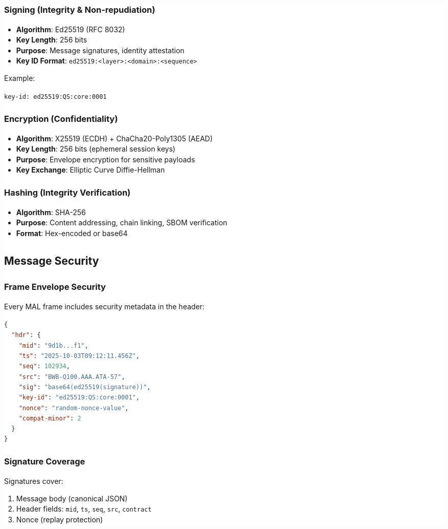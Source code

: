 ### Signing (Integrity & Non-repudiation)

- **Algorithm**: Ed25519 (RFC 8032)
- **Key Length**: 256 bits
- **Purpose**: Message signatures, identity attestation
- **Key ID Format**: `ed25519:<layer>:<domain>:<sequence>`

Example:
```
key-id: ed25519:QS:core:0001
```

### Encryption (Confidentiality)

- **Algorithm**: X25519 (ECDH) + ChaCha20-Poly1305 (AEAD)
- **Key Length**: 256 bits (ephemeral session keys)
- **Purpose**: Envelope encryption for sensitive payloads
- **Key Exchange**: Elliptic Curve Diffie-Hellman

### Hashing (Integrity Verification)

- **Algorithm**: SHA-256
- **Purpose**: Content addressing, chain linking, SBOM verification
- **Format**: Hex-encoded or base64

## Message Security

### Frame Envelope Security

Every MAL frame includes security metadata in the header:

```json
{
  "hdr": {
    "mid": "9d1b...f1",
    "ts": "2025-10-03T09:12:11.456Z",
    "seq": 102934,
    "src": "BWB-Q100.AAA.ATA-57",
    "sig": "base64(ed25519(signature))",
    "key-id": "ed25519:QS:core:0001",
    "nonce": "random-nonce-value",
    "compat-minor": 2
  }
}
```

### Signature Coverage

Signatures cover:
1. Message body (canonical JSON)
2. Header fields: `mid`, `ts`, `seq`, `src`, `contract`
3. Nonce (replay protection)
